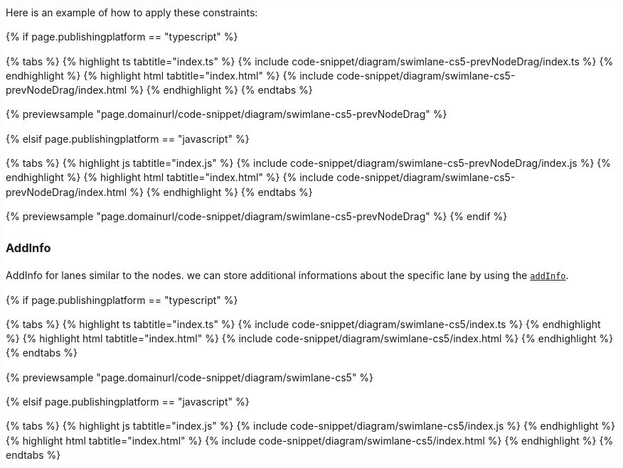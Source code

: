 Here is an example of how to apply these constraints:


{% if page.publishingplatform == "typescript" %}

 {% tabs %}
{% highlight ts tabtitle="index.ts" %}
{% include code-snippet/diagram/swimlane-cs5-prevNodeDrag/index.ts %}
{% endhighlight %}
{% highlight html tabtitle="index.html" %}
{% include code-snippet/diagram/swimlane-cs5-prevNodeDrag/index.html %}
{% endhighlight %}
{% endtabs %}
        
{% previewsample "page.domainurl/code-snippet/diagram/swimlane-cs5-prevNodeDrag" %}

{% elsif page.publishingplatform == "javascript" %}

{% tabs %}
{% highlight js tabtitle="index.js" %}
{% include code-snippet/diagram/swimlane-cs5-prevNodeDrag/index.js %}
{% endhighlight %}
{% highlight html tabtitle="index.html" %}
{% include code-snippet/diagram/swimlane-cs5-prevNodeDrag/index.html %}
{% endhighlight %}
{% endtabs %}

{% previewsample "page.domainurl/code-snippet/diagram/swimlane-cs5-prevNodeDrag" %}
{% endif %}


### AddInfo

AddInfo for lanes similar to the nodes. we can store additional informations about the specific lane by using the [`addInfo`](../api/diagram/laneModel/#addinfo).

{% if page.publishingplatform == "typescript" %}

 {% tabs %}
{% highlight ts tabtitle="index.ts" %}
{% include code-snippet/diagram/swimlane-cs5/index.ts %}
{% endhighlight %}
{% highlight html tabtitle="index.html" %}
{% include code-snippet/diagram/swimlane-cs5/index.html %}
{% endhighlight %}
{% endtabs %}
        
{% previewsample "page.domainurl/code-snippet/diagram/swimlane-cs5" %}

{% elsif page.publishingplatform == "javascript" %}

{% tabs %}
{% highlight js tabtitle="index.js" %}
{% include code-snippet/diagram/swimlane-cs5/index.js %}
{% endhighlight %}
{% highlight html tabtitle="index.html" %}
{% include code-snippet/diagram/swimlane-cs5/index.html %}
{% endhighlight %}
{% endtabs %}
